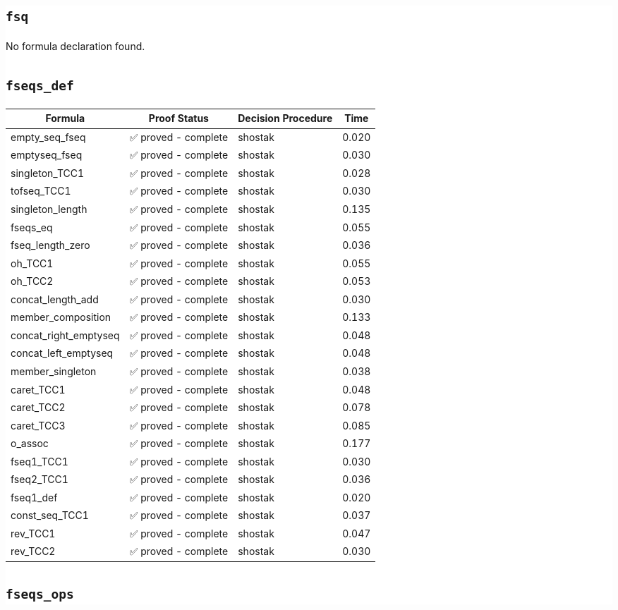 ## `fsq`
No formula declaration found.
## `fseqs_def`

| Formula | Proof Status | Decision Procedure | Time |
| ---     | ---          | ---                | ---  |
|empty_seq_fseq|✅ proved - complete|shostak|0.020|
|emptyseq_fseq|✅ proved - complete|shostak|0.030|
|singleton_TCC1|✅ proved - complete|shostak|0.028|
|tofseq_TCC1|✅ proved - complete|shostak|0.030|
|singleton_length|✅ proved - complete|shostak|0.135|
|fseqs_eq|✅ proved - complete|shostak|0.055|
|fseq_length_zero|✅ proved - complete|shostak|0.036|
|oh_TCC1|✅ proved - complete|shostak|0.055|
|oh_TCC2|✅ proved - complete|shostak|0.053|
|concat_length_add|✅ proved - complete|shostak|0.030|
|member_composition|✅ proved - complete|shostak|0.133|
|concat_right_emptyseq|✅ proved - complete|shostak|0.048|
|concat_left_emptyseq|✅ proved - complete|shostak|0.048|
|member_singleton|✅ proved - complete|shostak|0.038|
|caret_TCC1|✅ proved - complete|shostak|0.048|
|caret_TCC2|✅ proved - complete|shostak|0.078|
|caret_TCC3|✅ proved - complete|shostak|0.085|
|o_assoc|✅ proved - complete|shostak|0.177|
|fseq1_TCC1|✅ proved - complete|shostak|0.030|
|fseq2_TCC1|✅ proved - complete|shostak|0.036|
|fseq1_def|✅ proved - complete|shostak|0.020|
|const_seq_TCC1|✅ proved - complete|shostak|0.037|
|rev_TCC1|✅ proved - complete|shostak|0.047|
|rev_TCC2|✅ proved - complete|shostak|0.030|

## `fseqs_ops`

